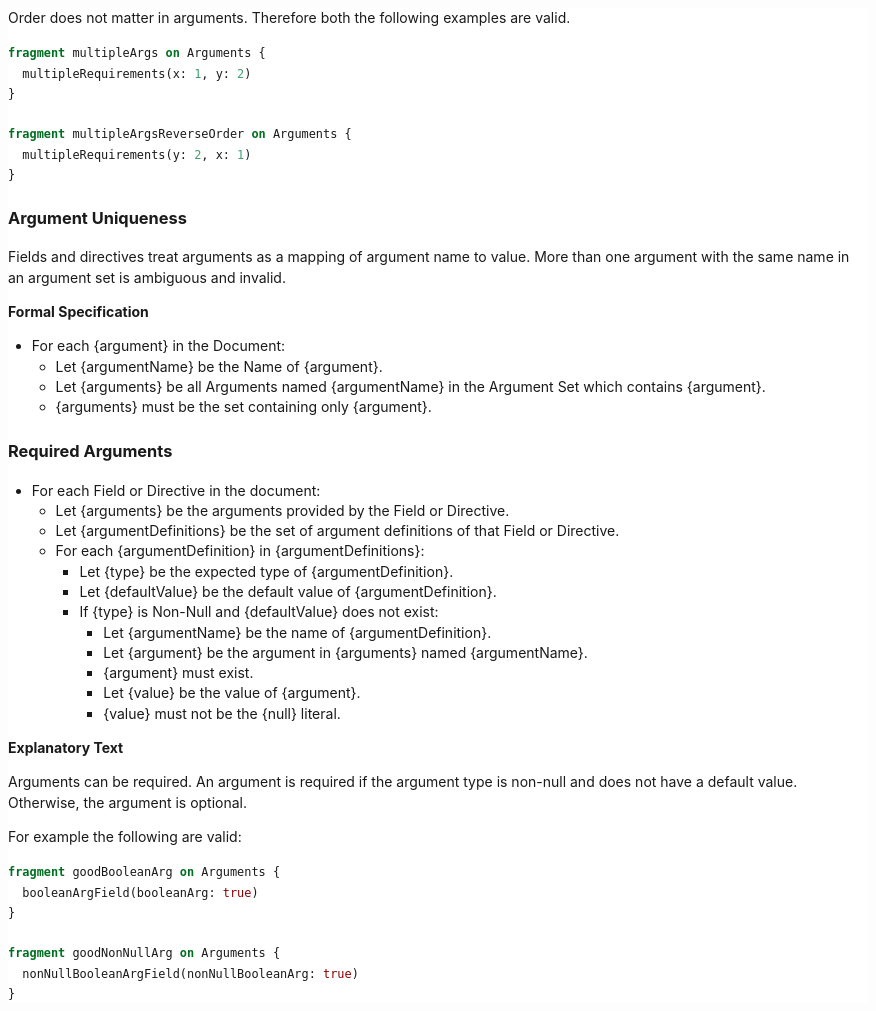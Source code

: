 Order does not matter in arguments. Therefore both the following examples are
valid.

```graphql example
fragment multipleArgs on Arguments {
  multipleRequirements(x: 1, y: 2)
}

fragment multipleArgsReverseOrder on Arguments {
  multipleRequirements(y: 2, x: 1)
}
```

### Argument Uniqueness

Fields and directives treat arguments as a mapping of argument name to value.
More than one argument with the same name in an argument set is ambiguous and
invalid.

**Formal Specification**

- For each {argument} in the Document:
  - Let {argumentName} be the Name of {argument}.
  - Let {arguments} be all Arguments named {argumentName} in the Argument Set
    which contains {argument}.
  - {arguments} must be the set containing only {argument}.

### Required Arguments

- For each Field or Directive in the document:
  - Let {arguments} be the arguments provided by the Field or Directive.
  - Let {argumentDefinitions} be the set of argument definitions of that Field
    or Directive.
  - For each {argumentDefinition} in {argumentDefinitions}:
    - Let {type} be the expected type of {argumentDefinition}.
    - Let {defaultValue} be the default value of {argumentDefinition}.
    - If {type} is Non-Null and {defaultValue} does not exist:
      - Let {argumentName} be the name of {argumentDefinition}.
      - Let {argument} be the argument in {arguments} named {argumentName}.
      - {argument} must exist.
      - Let {value} be the value of {argument}.
      - {value} must not be the {null} literal.

**Explanatory Text**

Arguments can be required. An argument is required if the argument type is
non-null and does not have a default value. Otherwise, the argument is optional.

For example the following are valid:

```graphql example
fragment goodBooleanArg on Arguments {
  booleanArgField(booleanArg: true)
}

fragment goodNonNullArg on Arguments {
  nonNullBooleanArgField(nonNullBooleanArg: true)
}
```
